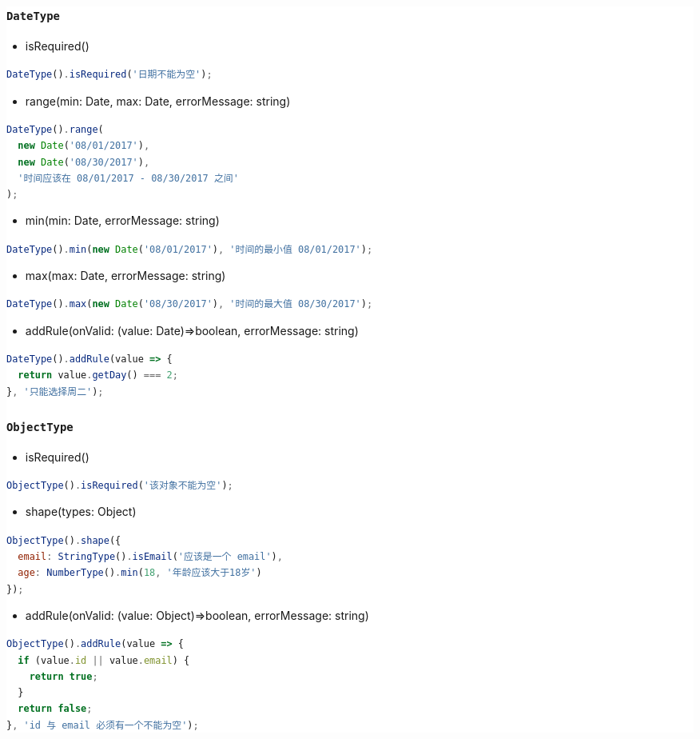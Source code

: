 ### `DateType`

* isRequired()

```js
DateType().isRequired('日期不能为空');
```

* range(min: Date, max: Date, errorMessage: string)

```js
DateType().range(
  new Date('08/01/2017'),
  new Date('08/30/2017'),
  '时间应该在 08/01/2017 - 08/30/2017 之间'
);
```

* min(min: Date, errorMessage: string)

```js
DateType().min(new Date('08/01/2017'), '时间的最小值 08/01/2017');
```

* max(max: Date, errorMessage: string)

```js
DateType().max(new Date('08/30/2017'), '时间的最大值 08/30/2017');
```

* addRule(onValid: (value: Date)=>boolean, errorMessage: string)

```js
DateType().addRule(value => {
  return value.getDay() === 2;
}, '只能选择周二');
```

### `ObjectType`

* isRequired()

```js
ObjectType().isRequired('该对象不能为空');
```

* shape(types: Object)

```js
ObjectType().shape({
  email: StringType().isEmail('应该是一个 email'),
  age: NumberType().min(18, '年龄应该大于18岁')
});
```

* addRule(onValid: (value: Object)=>boolean, errorMessage: string)

```js
ObjectType().addRule(value => {
  if (value.id || value.email) {
    return true;
  }
  return false;
}, 'id 与 email 必须有一个不能为空');
```
